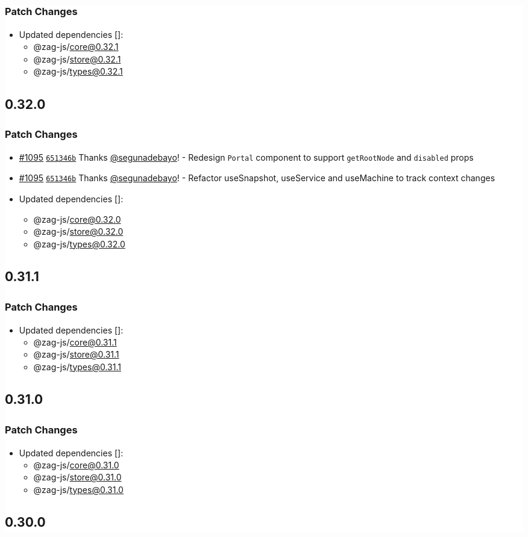 ### Patch Changes

- Updated dependencies []:
  - @zag-js/core@0.32.1
  - @zag-js/store@0.32.1
  - @zag-js/types@0.32.1

## 0.32.0

### Patch Changes

- [#1095](https://github.com/chakra-ui/zag/pull/1095)
  [`651346b`](https://github.com/chakra-ui/zag/commit/651346b1cd280b3882253425e9054caf985f83a7) Thanks
  [@segunadebayo](https://github.com/segunadebayo)! - Redesign `Portal` component to support `getRootNode` and
  `disabled` props

- [#1095](https://github.com/chakra-ui/zag/pull/1095)
  [`651346b`](https://github.com/chakra-ui/zag/commit/651346b1cd280b3882253425e9054caf985f83a7) Thanks
  [@segunadebayo](https://github.com/segunadebayo)! - Refactor useSnapshot, useService and useMachine to track context
  changes

- Updated dependencies []:
  - @zag-js/core@0.32.0
  - @zag-js/store@0.32.0
  - @zag-js/types@0.32.0

## 0.31.1

### Patch Changes

- Updated dependencies []:
  - @zag-js/core@0.31.1
  - @zag-js/store@0.31.1
  - @zag-js/types@0.31.1

## 0.31.0

### Patch Changes

- Updated dependencies []:
  - @zag-js/core@0.31.0
  - @zag-js/store@0.31.0
  - @zag-js/types@0.31.0

## 0.30.0
